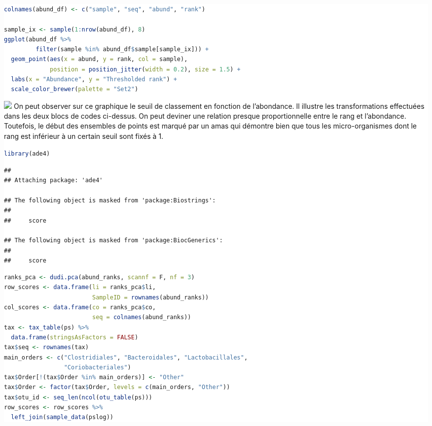 ``` r
colnames(abund_df) <- c("sample", "seq", "abund", "rank")

sample_ix <- sample(1:nrow(abund_df), 8)
ggplot(abund_df %>%
         filter(sample %in% abund_df$sample[sample_ix])) +
  geom_point(aes(x = abund, y = rank, col = sample),
             position = position_jitter(width = 0.2), size = 1.5) +
  labs(x = "Abundance", y = "Thresholded rank") +
  scale_color_brewer(palette = "Set2")
```

![](03_data_analysis_CC1_files/figure-gfm/unnamed-chunk-56-1.png)
On peut observer sur ce graphique le seuil de classement en fonction de
l’abondance. Il illustre les transformations effectuées dans les deux
blocs de codes ci-dessus. On peut deviner une relation presque
proportionnelle entre le rang et l’abondance. Toutefois, le début des
ensembles de points est marqué par un amas qui démontre bien que tous
les micro-organismes dont le rang est inférieur à un certain seuil sont
fixés à 1.

``` r
library(ade4)
```

    ## 
    ## Attaching package: 'ade4'

    ## The following object is masked from 'package:Biostrings':
    ## 
    ##     score

    ## The following object is masked from 'package:BiocGenerics':
    ## 
    ##     score

``` r
ranks_pca <- dudi.pca(abund_ranks, scannf = F, nf = 3)
row_scores <- data.frame(li = ranks_pca$li,
                         SampleID = rownames(abund_ranks))
col_scores <- data.frame(co = ranks_pca$co,
                         seq = colnames(abund_ranks))
tax <- tax_table(ps) %>%
  data.frame(stringsAsFactors = FALSE)
tax$seq <- rownames(tax)
main_orders <- c("Clostridiales", "Bacteroidales", "Lactobacillales",
                 "Coriobacteriales")
tax$Order[!(tax$Order %in% main_orders)] <- "Other"
tax$Order <- factor(tax$Order, levels = c(main_orders, "Other"))
tax$otu_id <- seq_len(ncol(otu_table(ps)))
row_scores <- row_scores %>%
  left_join(sample_data(pslog))
```
